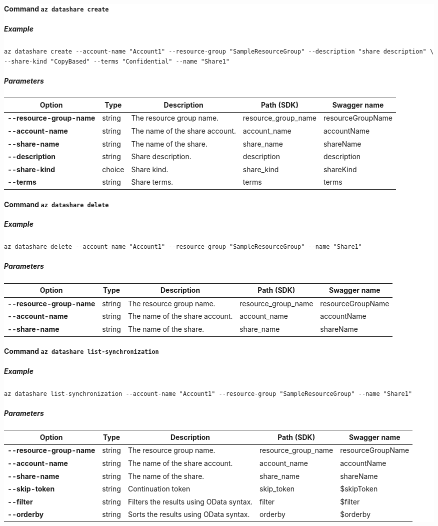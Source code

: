 #### <a name="SharesCreate">Command `az datashare create`</a>

##### <a name="ExamplesSharesCreate">Example</a>
```
az datashare create --account-name "Account1" --resource-group "SampleResourceGroup" --description "share description" \
--share-kind "CopyBased" --terms "Confidential" --name "Share1"
```
##### <a name="ParametersSharesCreate">Parameters</a> 
|Option|Type|Description|Path (SDK)|Swagger name|
|------|----|-----------|----------|------------|
|**--resource-group-name**|string|The resource group name.|resource_group_name|resourceGroupName|
|**--account-name**|string|The name of the share account.|account_name|accountName|
|**--share-name**|string|The name of the share.|share_name|shareName|
|**--description**|string|Share description.|description|description|
|**--share-kind**|choice|Share kind.|share_kind|shareKind|
|**--terms**|string|Share terms.|terms|terms|

#### <a name="SharesDelete">Command `az datashare delete`</a>

##### <a name="ExamplesSharesDelete">Example</a>
```
az datashare delete --account-name "Account1" --resource-group "SampleResourceGroup" --name "Share1"
```
##### <a name="ParametersSharesDelete">Parameters</a> 
|Option|Type|Description|Path (SDK)|Swagger name|
|------|----|-----------|----------|------------|
|**--resource-group-name**|string|The resource group name.|resource_group_name|resourceGroupName|
|**--account-name**|string|The name of the share account.|account_name|accountName|
|**--share-name**|string|The name of the share.|share_name|shareName|

#### <a name="SharesListSynchronizations">Command `az datashare list-synchronization`</a>

##### <a name="ExamplesSharesListSynchronizations">Example</a>
```
az datashare list-synchronization --account-name "Account1" --resource-group "SampleResourceGroup" --name "Share1"
```
##### <a name="ParametersSharesListSynchronizations">Parameters</a> 
|Option|Type|Description|Path (SDK)|Swagger name|
|------|----|-----------|----------|------------|
|**--resource-group-name**|string|The resource group name.|resource_group_name|resourceGroupName|
|**--account-name**|string|The name of the share account.|account_name|accountName|
|**--share-name**|string|The name of the share.|share_name|shareName|
|**--skip-token**|string|Continuation token|skip_token|$skipToken|
|**--filter**|string|Filters the results using OData syntax.|filter|$filter|
|**--orderby**|string|Sorts the results using OData syntax.|orderby|$orderby|
